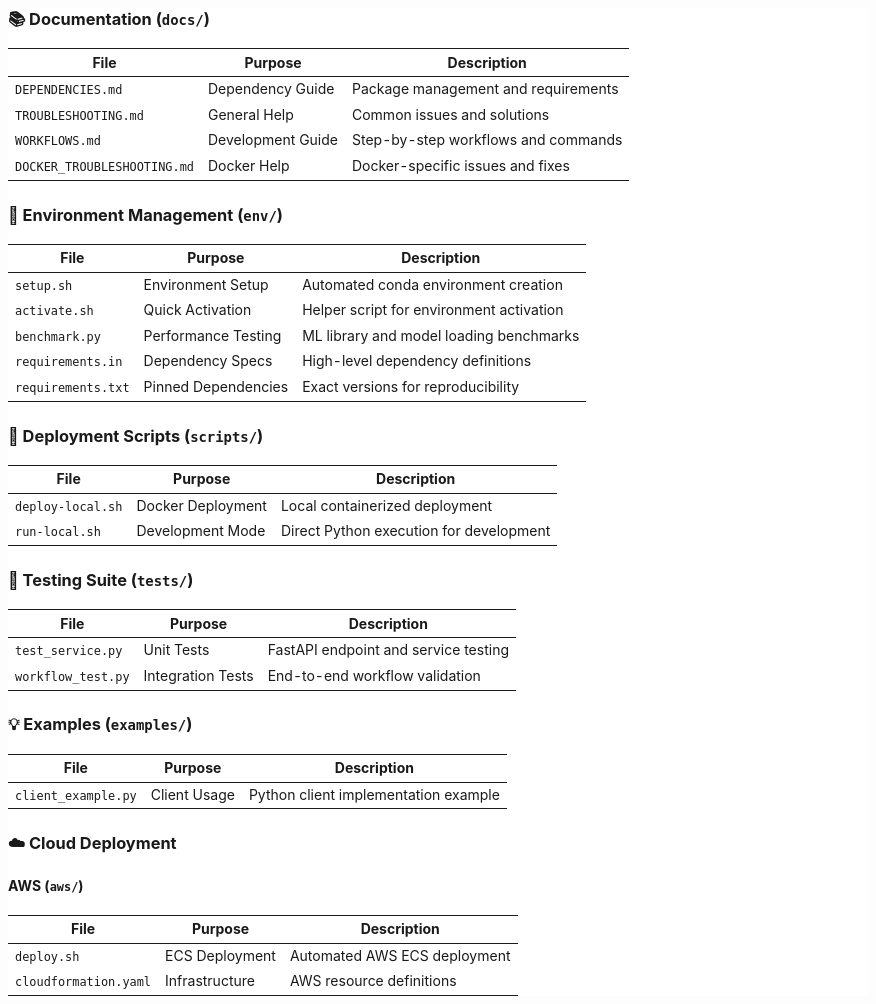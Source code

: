 ### **📚 Documentation (`docs/`)**

| File | Purpose | Description |
|------|---------|-------------|
| `DEPENDENCIES.md` | Dependency Guide | Package management and requirements |
| `TROUBLESHOOTING.md` | General Help | Common issues and solutions |
| `WORKFLOWS.md` | Development Guide | Step-by-step workflows and commands |
| `DOCKER_TROUBLESHOOTING.md` | Docker Help | Docker-specific issues and fixes |

### **🔧 Environment Management (`env/`)**

| File | Purpose | Description |
|------|---------|-------------|
| `setup.sh` | Environment Setup | Automated conda environment creation |
| `activate.sh` | Quick Activation | Helper script for environment activation |
| `benchmark.py` | Performance Testing | ML library and model loading benchmarks |
| `requirements.in` | Dependency Specs | High-level dependency definitions |
| `requirements.txt` | Pinned Dependencies | Exact versions for reproducibility |

### **🚀 Deployment Scripts (`scripts/`)**

| File | Purpose | Description |
|------|---------|-------------|
| `deploy-local.sh` | Docker Deployment | Local containerized deployment |
| `run-local.sh` | Development Mode | Direct Python execution for development |

### **🧪 Testing Suite (`tests/`)**

| File | Purpose | Description |
|------|---------|-------------|
| `test_service.py` | Unit Tests | FastAPI endpoint and service testing |
| `workflow_test.py` | Integration Tests | End-to-end workflow validation |

### **💡 Examples (`examples/`)**

| File | Purpose | Description |
|------|---------|-------------|
| `client_example.py` | Client Usage | Python client implementation example |

### **☁️ Cloud Deployment**

#### **AWS (`aws/`)**
| File | Purpose | Description |
|------|---------|-------------|
| `deploy.sh` | ECS Deployment | Automated AWS ECS deployment |
| `cloudformation.yaml` | Infrastructure | AWS resource definitions |
